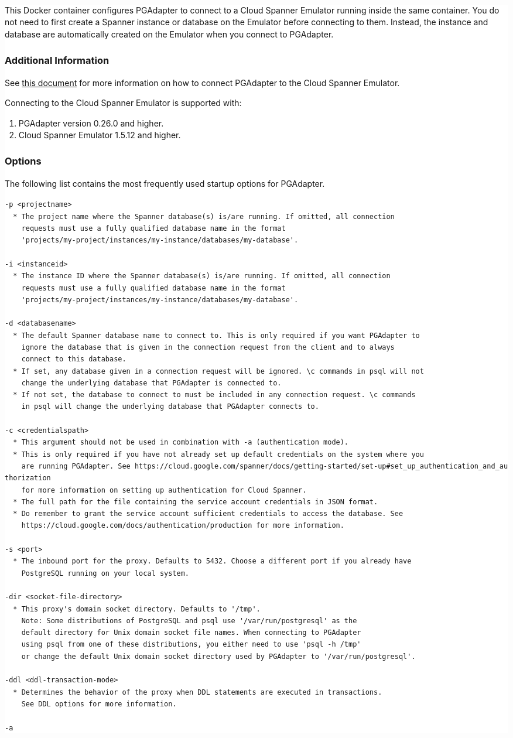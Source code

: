 This Docker container configures PGAdapter to connect to a Cloud Spanner Emulator running inside
the same container. You do not need to first create a Spanner instance or database on the Emulator
before connecting to them. Instead, the instance and database are automatically created on the
Emulator when you connect to PGAdapter.

### Additional Information
See [this document](docs/emulator.md) for more information on how to connect PGAdapter to the Cloud
Spanner Emulator.

Connecting to the Cloud Spanner Emulator is supported with:
1. PGAdapter version 0.26.0 and higher.
2. Cloud Spanner Emulator 1.5.12 and higher.

### Options

The following list contains the most frequently used startup options for PGAdapter.

```
-p <projectname>
  * The project name where the Spanner database(s) is/are running. If omitted, all connection
    requests must use a fully qualified database name in the format
    'projects/my-project/instances/my-instance/databases/my-database'.
    
-i <instanceid>
  * The instance ID where the Spanner database(s) is/are running. If omitted, all connection
    requests must use a fully qualified database name in the format
    'projects/my-project/instances/my-instance/databases/my-database'.

-d <databasename>
  * The default Spanner database name to connect to. This is only required if you want PGAdapter to
    ignore the database that is given in the connection request from the client and to always
    connect to this database.
  * If set, any database given in a connection request will be ignored. \c commands in psql will not
    change the underlying database that PGAdapter is connected to.
  * If not set, the database to connect to must be included in any connection request. \c commands
    in psql will change the underlying database that PGAdapter connects to.

-c <credentialspath>
  * This argument should not be used in combination with -a (authentication mode).
  * This is only required if you have not already set up default credentials on the system where you
    are running PGAdapter. See https://cloud.google.com/spanner/docs/getting-started/set-up#set_up_authentication_and_authorization
    for more information on setting up authentication for Cloud Spanner.
  * The full path for the file containing the service account credentials in JSON format.
  * Do remember to grant the service account sufficient credentials to access the database. See
    https://cloud.google.com/docs/authentication/production for more information.

-s <port>
  * The inbound port for the proxy. Defaults to 5432. Choose a different port if you already have
    PostgreSQL running on your local system.

-dir <socket-file-directory>
  * This proxy's domain socket directory. Defaults to '/tmp'.
    Note: Some distributions of PostgreSQL and psql use '/var/run/postgresql' as the
    default directory for Unix domain socket file names. When connecting to PGAdapter
    using psql from one of these distributions, you either need to use 'psql -h /tmp'
    or change the default Unix domain socket directory used by PGAdapter to '/var/run/postgresql'.

-ddl <ddl-transaction-mode>
  * Determines the behavior of the proxy when DDL statements are executed in transactions.
    See DDL options for more information.

-a
```